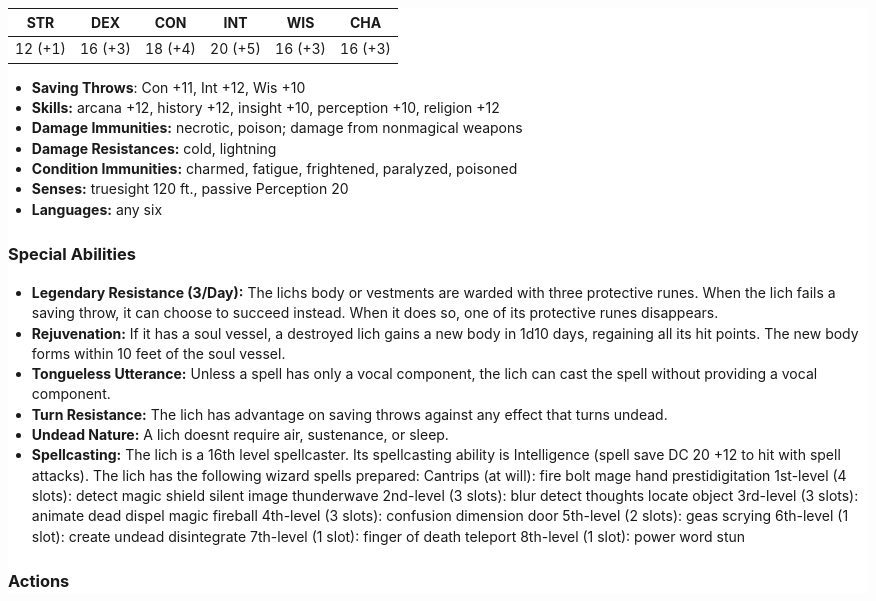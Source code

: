 | STR | DEX | CON | INT | WIS | CHA |
| --- | --- | --- | --- | --- | --- |
| 12 (+1) | 16 (+3) | 18 (+4) | 20 (+5) | 16 (+3) | 16 (+3) |

- **Saving Throws**: Con +11, Int +12, Wis +10
- **Skills:** arcana +12, history +12, insight +10, perception +10, religion +12
- **Damage Immunities:** necrotic, poison; damage from nonmagical weapons
- **Damage Resistances:** cold, lightning
- **Condition Immunities:** charmed, fatigue, frightened, paralyzed, poisoned
- **Senses:** truesight 120 ft., passive Perception 20
- **Languages:** any six

### Special Abilities

- **Legendary Resistance (3/Day):** The lichs body or vestments are warded with three protective runes. When the lich fails a saving throw, it can choose to succeed instead. When it does so, one of its protective runes disappears.
- **Rejuvenation:** If it has a soul vessel, a destroyed lich gains a new body in 1d10 days, regaining all its hit points. The new body forms within 10 feet of the soul vessel.
- **Tongueless Utterance:** Unless a spell has only a vocal component, the lich can cast the spell without providing a vocal component.
- **Turn Resistance:** The lich has advantage on saving throws against any effect that turns undead.
- **Undead Nature:** A lich doesnt require air, sustenance, or sleep.
- **Spellcasting:** The lich is a 16th level spellcaster. Its spellcasting ability is Intelligence (spell save DC 20
 +12 to hit with spell attacks). The lich has the following wizard spells prepared:
 Cantrips (at will): fire bolt
 mage hand
 prestidigitation
 1st-level (4 slots): detect magic
 shield
 silent image
 thunderwave
 2nd-level (3 slots): blur
 detect thoughts
 locate object
 3rd-level (3 slots): animate dead
 dispel magic
 fireball
 4th-level (3 slots): confusion
 dimension door
 5th-level (2 slots): geas
 scrying
 6th-level (1 slot): create undead
 disintegrate
 7th-level (1 slot): finger of death
 teleport
 8th-level (1 slot): power word stun

### Actions
